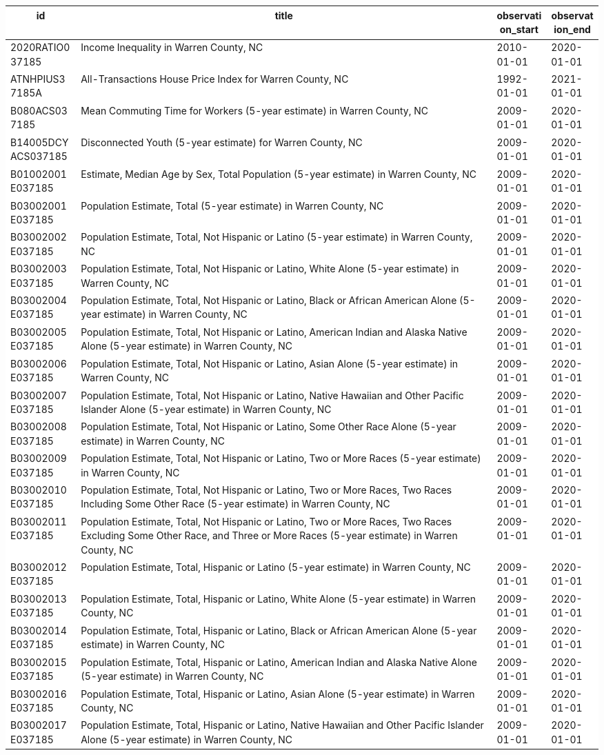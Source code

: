 | id                        | title                                                                                                                                                                      | observation_start   | observation_end   |
|---------------------------|----------------------------------------------------------------------------------------------------------------------------------------------------------------------------|---------------------|-------------------|
| 2020RATIO037185           | Income Inequality in Warren County, NC                                                                                                                                     | 2010-01-01          | 2020-01-01        |
| ATNHPIUS37185A            | All-Transactions House Price Index for Warren County, NC                                                                                                                   | 1992-01-01          | 2021-01-01        |
| B080ACS037185             | Mean Commuting Time for Workers (5-year estimate) in Warren County, NC                                                                                                     | 2009-01-01          | 2020-01-01        |
| B14005DCYACS037185        | Disconnected Youth (5-year estimate) for Warren County, NC                                                                                                                 | 2009-01-01          | 2020-01-01        |
| B01002001E037185          | Estimate, Median Age by Sex, Total Population (5-year estimate) in Warren County, NC                                                                                       | 2009-01-01          | 2020-01-01        |
| B03002001E037185          | Population Estimate, Total (5-year estimate) in Warren County, NC                                                                                                          | 2009-01-01          | 2020-01-01        |
| B03002002E037185          | Population Estimate, Total, Not Hispanic or Latino (5-year estimate) in Warren County, NC                                                                                  | 2009-01-01          | 2020-01-01        |
| B03002003E037185          | Population Estimate, Total, Not Hispanic or Latino, White Alone (5-year estimate) in Warren County, NC                                                                     | 2009-01-01          | 2020-01-01        |
| B03002004E037185          | Population Estimate, Total, Not Hispanic or Latino, Black or African American Alone (5-year estimate) in Warren County, NC                                                 | 2009-01-01          | 2020-01-01        |
| B03002005E037185          | Population Estimate, Total, Not Hispanic or Latino, American Indian and Alaska Native Alone (5-year estimate) in Warren County, NC                                         | 2009-01-01          | 2020-01-01        |
| B03002006E037185          | Population Estimate, Total, Not Hispanic or Latino, Asian Alone (5-year estimate) in Warren County, NC                                                                     | 2009-01-01          | 2020-01-01        |
| B03002007E037185          | Population Estimate, Total, Not Hispanic or Latino, Native Hawaiian and Other Pacific Islander Alone (5-year estimate) in Warren County, NC                                | 2009-01-01          | 2020-01-01        |
| B03002008E037185          | Population Estimate, Total, Not Hispanic or Latino, Some Other Race Alone (5-year estimate) in Warren County, NC                                                           | 2009-01-01          | 2020-01-01        |
| B03002009E037185          | Population Estimate, Total, Not Hispanic or Latino, Two or More Races (5-year estimate) in Warren County, NC                                                               | 2009-01-01          | 2020-01-01        |
| B03002010E037185          | Population Estimate, Total, Not Hispanic or Latino, Two or More Races, Two Races Including Some Other Race (5-year estimate) in Warren County, NC                          | 2009-01-01          | 2020-01-01        |
| B03002011E037185          | Population Estimate, Total, Not Hispanic or Latino, Two or More Races, Two Races Excluding Some Other Race, and Three or More Races (5-year estimate) in Warren County, NC | 2009-01-01          | 2020-01-01        |
| B03002012E037185          | Population Estimate, Total, Hispanic or Latino (5-year estimate) in Warren County, NC                                                                                      | 2009-01-01          | 2020-01-01        |
| B03002013E037185          | Population Estimate, Total, Hispanic or Latino, White Alone (5-year estimate) in Warren County, NC                                                                         | 2009-01-01          | 2020-01-01        |
| B03002014E037185          | Population Estimate, Total, Hispanic or Latino, Black or African American Alone (5-year estimate) in Warren County, NC                                                     | 2009-01-01          | 2020-01-01        |
| B03002015E037185          | Population Estimate, Total, Hispanic or Latino, American Indian and Alaska Native Alone (5-year estimate) in Warren County, NC                                             | 2009-01-01          | 2020-01-01        |
| B03002016E037185          | Population Estimate, Total, Hispanic or Latino, Asian Alone (5-year estimate) in Warren County, NC                                                                         | 2009-01-01          | 2020-01-01        |
| B03002017E037185          | Population Estimate, Total, Hispanic or Latino, Native Hawaiian and Other Pacific Islander Alone (5-year estimate) in Warren County, NC                                    | 2009-01-01          | 2020-01-01        |